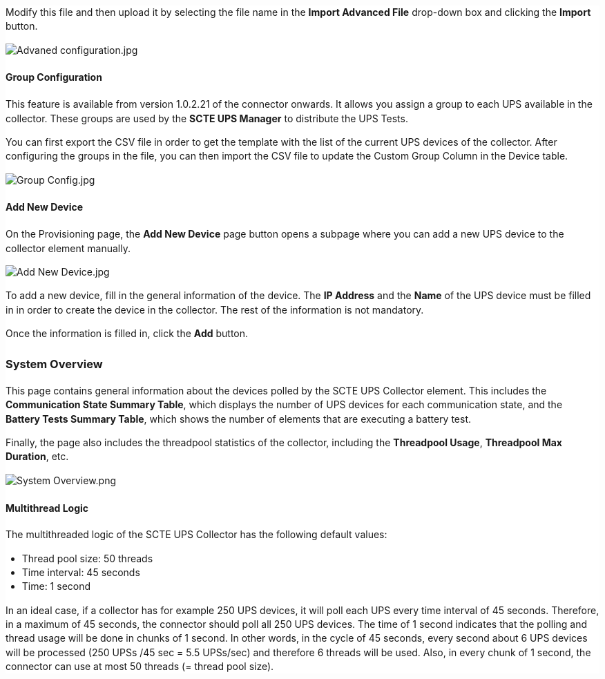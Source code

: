Modify this file and then upload it by selecting the file name in the **Import Advanced File** drop-down box and clicking the **Import** button.

![Advaned configuration.jpg](~/images/SCTE_UPS_Collector_Advaned_configuration.jpg)

#### Group Configuration

This feature is available from version 1.0.2.21 of the connector onwards. It allows you assign a group to each UPS available in the collector. These groups are used by the **SCTE UPS Manager** to distribute the UPS Tests.

You can first export the CSV file in order to get the template with the list of the current UPS devices of the collector. After configuring the groups in the file, you can then import the CSV file to update the Custom Group Column in the Device table.

![Group Config.jpg](~/images/SCTE_UPS_Collector_Group_Config.jpg)

#### Add New Device

On the Provisioning page, the **Add New Device** page button opens a subpage where you can add a new UPS device to the collector element manually.

![Add New Device.jpg](~/images/SCTE_UPS_Collector_Add_New_Device.jpg)

To add a new device, fill in the general information of the device. The **IP Address** and the **Name** of the UPS device must be filled in in order to create the device in the collector. The rest of the information is not mandatory.

Once the information is filled in, click the **Add** button.

### System Overview

This page contains general information about the devices polled by the SCTE UPS Collector element. This includes the **Communication State Summary Table**, which displays the number of UPS devices for each communication state, and the **Battery Tests Summary Table**, which shows the number of elements that are executing a battery test.

Finally, the page also includes the threadpool statistics of the collector, including the **Threadpool Usage**, **Threadpool Max Duration**, etc.

![System Overview.png](~/images/SCTE_UPS_Collector_System_Overview.png)

#### Multithread Logic

The multithreaded logic of the SCTE UPS Collector has the following default values:

- Thread pool size: 50 threads
- Time interval: 45 seconds
- Time: 1 second

In an ideal case, if a collector has for example 250 UPS devices, it will poll each UPS every time interval of 45 seconds. Therefore, in a maximum of 45 seconds, the connector should poll all 250 UPS devices. The time of 1 second indicates that the polling and thread usage will be done in chunks of 1 second. In other words, in the cycle of 45 seconds, every second about 6 UPS devices will be processed (250 UPSs /45 sec = 5.5 UPSs/sec) and therefore 6 threads will be used. Also, in every chunk of 1 second, the connector can use at most 50 threads (= thread pool size).
